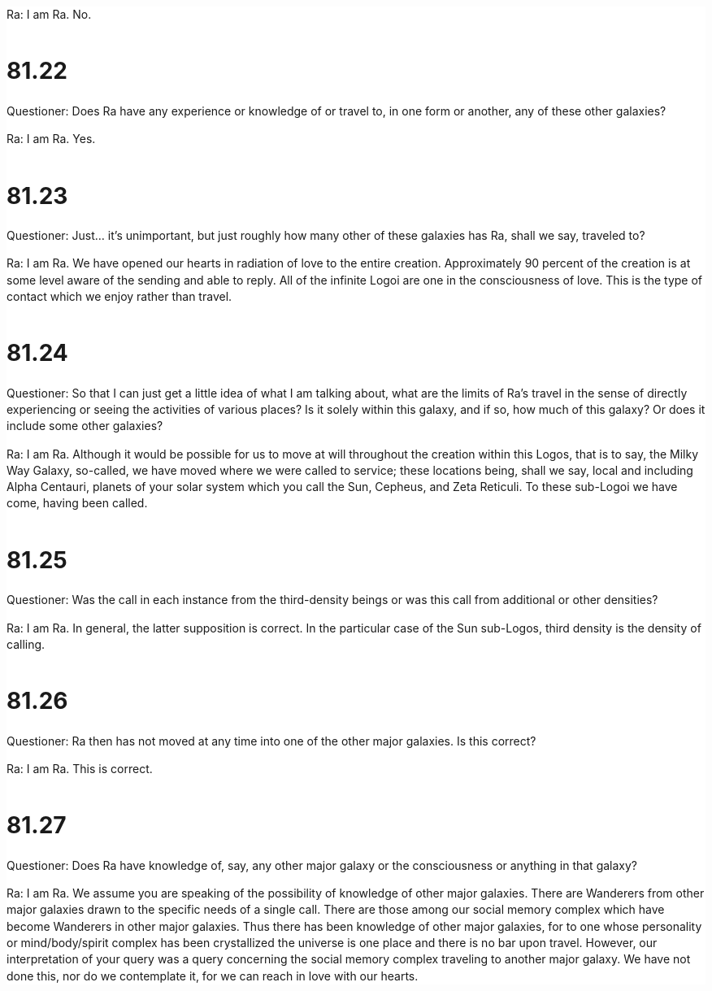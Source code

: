 Ra: I am Ra. No.

# 81.22 
Questioner: Does Ra have any experience or knowledge of or travel to, in one form or another, any of these other galaxies?

Ra: I am Ra. Yes.

# 81.23
Questioner: Just… it’s unimportant, but just roughly how many other of these galaxies has Ra, shall we say, traveled to?

Ra: I am Ra. We have opened our hearts in radiation of love to the entire creation. Approximately 90 percent of the creation is at some level aware of the sending and able to reply. All of the infinite Logoi are one in the consciousness of love. This is the type of contact which we enjoy rather than travel.

# 81.24
Questioner: So that I can just get a little idea of what I am talking about, what are the limits of Ra’s travel in the sense of directly experiencing or seeing the activities of various places? Is it solely within this galaxy, and if so, how much of this galaxy? Or does it include some other galaxies?

Ra: I am Ra. Although it would be possible for us to move at will throughout the creation within this Logos, that is to say, the Milky Way Galaxy, so-called, we have moved where we were called to service; these locations being, shall we say, local and including Alpha Centauri, planets of your solar system which you call the Sun, Cepheus, and Zeta Reticuli. To these sub-Logoi we have come, having been called.

# 81.25
Questioner: Was the call in each instance from the third-density beings or was this call from additional or other densities?

Ra: I am Ra. In general, the latter supposition is correct. In the particular case of the Sun sub-Logos, third density is the density of calling.

# 81.26
Questioner: Ra then has not moved at any time into one of the other major galaxies. Is this correct?

Ra: I am Ra. This is correct.

# 81.27
Questioner: Does Ra have knowledge of, say, any other major galaxy or the consciousness or anything in that galaxy?

Ra: I am Ra. We assume you are speaking of the possibility of knowledge of other major galaxies. There are Wanderers from other major galaxies drawn to the specific needs of a single call. There are those among our social memory complex which have become Wanderers in other major galaxies. Thus there has been knowledge of other major galaxies, for to one whose personality or mind/body/spirit complex has been crystallized the universe is one place and there is no bar upon travel. However, our interpretation of your query was a query concerning the social memory complex traveling to another major galaxy. We have not done this, nor do we contemplate it, for we can reach in love with our hearts.
